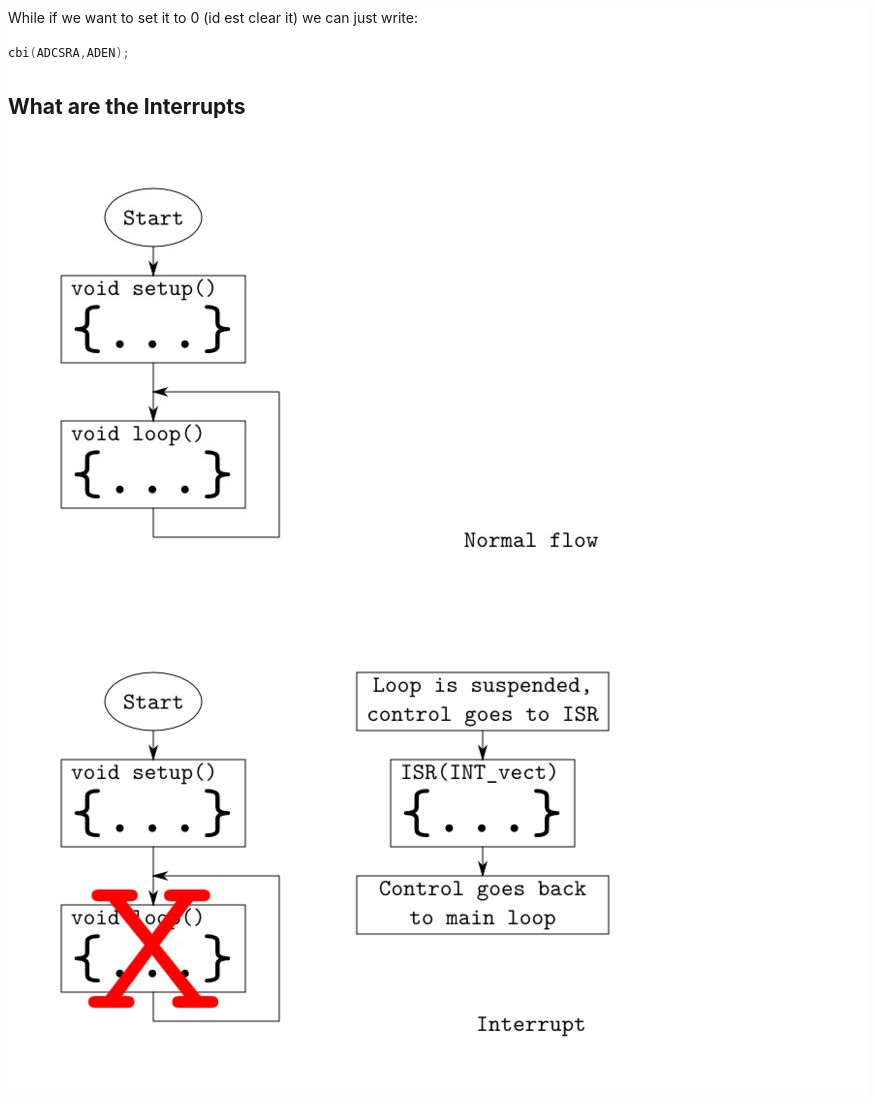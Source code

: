 While if we want to set it to 0 (id est clear it) we can just write:

```c
cbi(ADCSRA,ADEN);
```

## What are the Interrupts

![](../images/arduino-normal-flow.jpg)

![](../images/arduino-interrupt.jpg)
